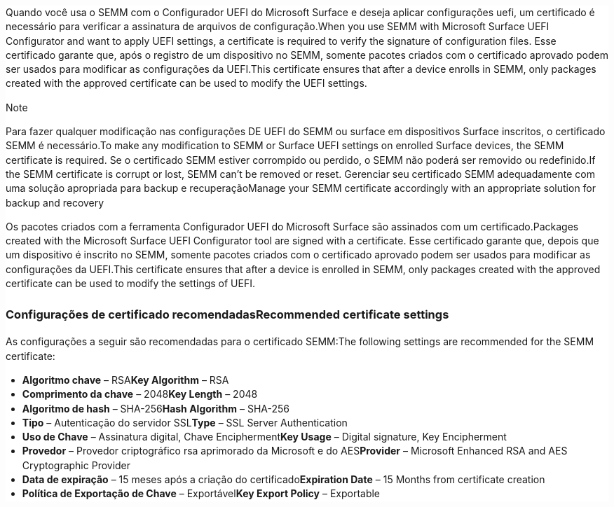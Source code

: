 <span data-ttu-id="17684-263">Quando você usa o SEMM com o Configurador UEFI do Microsoft Surface e deseja aplicar configurações uefi, um certificado é necessário para verificar a assinatura de arquivos de configuração.</span><span class="sxs-lookup"><span data-stu-id="17684-263">When you use SEMM with Microsoft Surface UEFI Configurator and want to apply UEFI settings, a certificate is required to verify the signature of configuration files.</span></span> <span data-ttu-id="17684-264">Esse certificado garante que, após o registro de um dispositivo no SEMM, somente pacotes criados com o certificado aprovado podem ser usados para modificar as configurações da UEFI.</span><span class="sxs-lookup"><span data-stu-id="17684-264">This certificate ensures that after a device enrolls in SEMM, only packages created with the approved certificate can be used to modify the UEFI settings.</span></span>

>[!NOTE]
><span data-ttu-id="17684-265">Para fazer qualquer modificação nas configurações DE UEFI do SEMM ou surface em dispositivos Surface inscritos, o certificado SEMM é necessário.</span><span class="sxs-lookup"><span data-stu-id="17684-265">To make any modification to SEMM or Surface UEFI settings on enrolled Surface devices, the SEMM certificate is required.</span></span> <span data-ttu-id="17684-266">Se o certificado SEMM estiver corrompido ou perdido, o SEMM não poderá ser removido ou redefinido.</span><span class="sxs-lookup"><span data-stu-id="17684-266">If the SEMM certificate is corrupt or lost, SEMM can’t be removed or reset.</span></span> <span data-ttu-id="17684-267">Gerenciar seu certificado SEMM adequadamente com uma solução apropriada para backup e recuperação</span><span class="sxs-lookup"><span data-stu-id="17684-267">Manage your SEMM certificate accordingly with an appropriate solution for backup and recovery</span></span>

<span data-ttu-id="17684-268">Os pacotes criados com a ferramenta Configurador UEFI do Microsoft Surface são assinados com um certificado.</span><span class="sxs-lookup"><span data-stu-id="17684-268">Packages created with the Microsoft Surface UEFI Configurator tool are signed with a certificate.</span></span> <span data-ttu-id="17684-269">Esse certificado garante que, depois que um dispositivo é inscrito no SEMM, somente pacotes criados com o certificado aprovado podem ser usados para modificar as configurações da UEFI.</span><span class="sxs-lookup"><span data-stu-id="17684-269">This certificate ensures that after a device is enrolled in SEMM, only packages created with the approved certificate can be used to modify the settings of UEFI.</span></span> 
### <a name="recommended-certificate-settings"></a><span data-ttu-id="17684-270">Configurações de certificado recomendadas</span><span class="sxs-lookup"><span data-stu-id="17684-270">Recommended certificate settings</span></span>
<span data-ttu-id="17684-271">As configurações a seguir são recomendadas para o certificado SEMM:</span><span class="sxs-lookup"><span data-stu-id="17684-271">The following settings are recommended for the SEMM certificate:</span></span>

- <span data-ttu-id="17684-272">**Algoritmo chave** – RSA</span><span class="sxs-lookup"><span data-stu-id="17684-272">**Key Algorithm** – RSA</span></span> 
- <span data-ttu-id="17684-273">**Comprimento da chave** – 2048</span><span class="sxs-lookup"><span data-stu-id="17684-273">**Key Length** – 2048</span></span>
- <span data-ttu-id="17684-274">**Algoritmo de hash** – SHA-256</span><span class="sxs-lookup"><span data-stu-id="17684-274">**Hash Algorithm** – SHA-256</span></span>
- <span data-ttu-id="17684-275">**Tipo** – Autenticação do servidor SSL</span><span class="sxs-lookup"><span data-stu-id="17684-275">**Type** – SSL Server Authentication</span></span>
- <span data-ttu-id="17684-276">**Uso de Chave** – Assinatura digital, Chave Encipherment</span><span class="sxs-lookup"><span data-stu-id="17684-276">**Key Usage** – Digital signature, Key Encipherment</span></span>
- <span data-ttu-id="17684-277">**Provedor** – Provedor criptográfico rsa aprimorado da Microsoft e do AES</span><span class="sxs-lookup"><span data-stu-id="17684-277">**Provider** – Microsoft Enhanced RSA and AES Cryptographic Provider</span></span>
- <span data-ttu-id="17684-278">**Data de expiração** – 15 meses após a criação do certificado</span><span class="sxs-lookup"><span data-stu-id="17684-278">**Expiration Date** – 15 Months from certificate creation</span></span>
- <span data-ttu-id="17684-279">**Política de Exportação de Chave** – Exportável</span><span class="sxs-lookup"><span data-stu-id="17684-279">**Key Export Policy** – Exportable</span></span>
